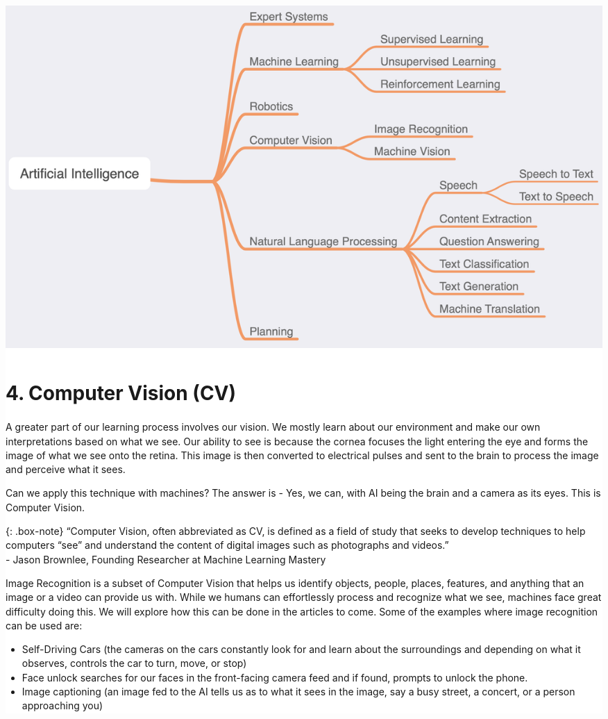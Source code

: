 ![Branches of Artificial Intelligence](/assets/img/Artificial%20Intelligence.png)

# 4. Computer Vision (CV)

A greater part of our learning process involves our vision. We mostly learn about our environment and make our own interpretations based on what we see. 
Our ability to see is because the cornea focuses the light entering the eye and forms the image of what we see onto the retina. This image is then converted 
to electrical pulses and sent to the brain to process the image and perceive what it sees.

Can we apply this technique with machines? The answer is - Yes, we can, with AI being the brain and a camera as its eyes. This is Computer Vision.

{: .box-note}
“Computer Vision, often abbreviated as CV, is defined as a field of study that seeks to develop techniques to help computers “see” and understand the content of digital images such as photographs and videos.” <br /> - Jason Brownlee, Founding Researcher at Machine Learning Mastery

Image Recognition is a subset of Computer Vision that helps us identify objects, people, places, features, and anything that an image or a video can provide 
us with. While we humans can effortlessly process and recognize what we see, machines face great difficulty doing this. We will explore how this can be done 
in the articles to come. Some of the examples where image recognition can be used are:

- Self-Driving Cars (the cameras on the cars constantly look for and learn about the surroundings and depending on what it observes, controls the car to turn, move, or stop)
- Face unlock searches for our faces in the front-facing camera feed and if found, prompts to unlock the phone.
- Image captioning (an image fed to the AI tells us as to what it sees in the image, say a busy street, a concert, or a person approaching you)
